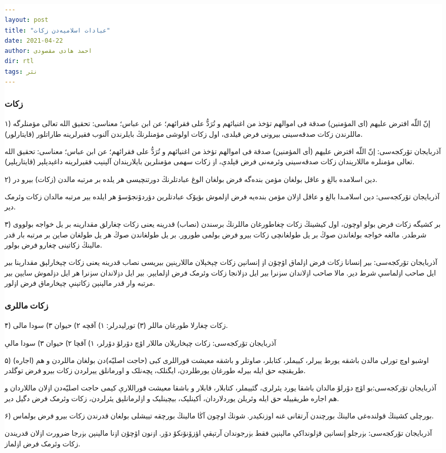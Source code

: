 ```yaml
---
layout: post
title: "عبادات اسلامیه‌دن زکات"
date: 2021-04-22
author: احمد هادی مقصودی
dir: rtl
tags: نثر
---
```



### زکات

۱) إنّ اللّه افترض علیهم (ای المؤمنین) صدقة فی اموالهم تؤخذ من اغنیائهم و تُرَدُّ علی فقرائهم؛ عن ابن عباس؛ معناسی: تحقیق الله تعالی مؤمنلرگه ماللرندن زکات صدقه‌سینی بیرونی فرض قیلدی، اول زکات اولوشی مؤمنلرنڭ بایلرندن آلنوب فقیرلرینه طاراتلور (قایتارلور).

آذربایجان تۆرکجه‌سی: إنّ اللّه افترض علیهم (أی المؤمنین) صدقة فی اموالهم تؤخذ من اغنیائهم و تُرَدُّ علی فقرائهم؛ عن ابن عباس؛ معناسی: تحقیق الله تعالی مؤمنلره ماللارېندان زکات صدقه‌سینی وئرمه‌نی فرض قېلدې، اۏ زکات سهمی مؤمنلرین بایلارېندان آلېنېب فقیرلرینه داغېدېلېر (قایتارېلېر).

۲) دین اسلامده بالغ و عاقل بولغان مؤمن بنده‌گه فرض بولغان الوغ عبادتلرنڭ دورتنچیسی هر یلده بر مرتبه مالدن (زکات) بیرو در.

آذربایجان تۆرکجه‌سی: دین اسلامـدا بالغ و عاقل اۏلان مؤمن بنده‌یه فرض اۏلموش بؤیۆک عبادتلرین دؤردۆنجۆسۆ هر ایلده بیر مرتبه مالدان زکات وئرمک دیر.

۳) بر کشیگه زکات فرض بولو اوچون، اول کیشینڭ زکات چغاطورغان ماللرنڭ برسندن (نصاب) قدرینه یعنی زکات چغارلق مقدارینه بر یل خواجه بولووی شرطدر. مالغه خواجه بولغاندن صوڭ بر یل طولغانچی زکات بیرو فرض بولمی طورور. بر یل طولغاندن صوڭ هر یل طولغان صاین بر مرتبه بار قدر مالینڭ زکاتینی چغارو فرض بولور.

آذربایجان تۆرکجه‌سی: بیر إنسانا زکات فرض اۏلماق اۆچۆن اۏ إنسانېن زکات چېخېلان ماللارېنېن بیریسی نصاب قدرینه یعنی زکات چېخارلېق مقدارېنا بیر ایل صاحب اۏلماسې شرط دیر. مالا صاحب اۏلاندان سۏنرا بیر ایل دۏلانجا زکات وئرمک فرض اۏلمایېر. بیر ایل دۏلاندان سۏنرا هر ایل دۏلموش سایېن بیر مرتبه وار قدر مالېنېن زکاتېنې چېخارماق فرض اۏلور.

### زکات ماللری

۴) زکات چغارلا طورغان ماللر (۳) تورلیدرلر: ۱) آقچه ۲) حیوان ۳) سودا مالی.

آذربایجان تۆرکجه‌سی: زکات چېخارېلان ماللار اۆچ دۆرلۆ دۆرلر، ۱) آقچا ۲) حیوان ۳) سودا مالې

۵) اوشبو اوچ تورلی مالدن باشقه یورط ییرلر، کییملر، کتابلر، صاوتلر و باشقه معیشت قوراللری کبی (حاجت اصلیّه)دن بولغان ماللردن و هم (اجاره) طریقنچه حق ایله بیرله طورغان یورطلردن، ایگنلک، پچه‌نلک و اورمانلق ییرلردن زکات بیرو فرض توگلدر.

آذربایجان تۆرکجه‌سی:بو اۆچ دۆرلۆ مالدان باشقا یورد یئرلری، گئییملر، کتابلار، قابلار و باشقا معیشت قوراللارې کیمی حاجت اصلیّه‌دن اۏلان ماللاردان و هم اجاره طریقییله حق ایله وئریلن یوردلاردان، اَکینلیک، بیچینلیک و اۏلرمانلېق یئرلردن، زکات وئرمک فرض دگیل دیر.

۶) بورچلی کشینڭ قولنده‌غی مالینڭ بورچندن آرتقانی غنه اوزنکیدر. شونڭ اوچون آڭا مالینڭ بورچقه تییشلی بولغان قدرندن زکات بیرو فرض بولماس.

آذربایجان تۆرکجه‌سی: بۏرجلو إنسانېن قۏلونداکې مالېنېن فقط بۏرجوندان آرتېقې اؤزۆنۆنکۆ دۆر. اۏنون اۆچۆن اۏنا مالېنېن بۏرجا ضرورت اۏلان قدریندن زکات وئرمک فرض اۏلماز.
